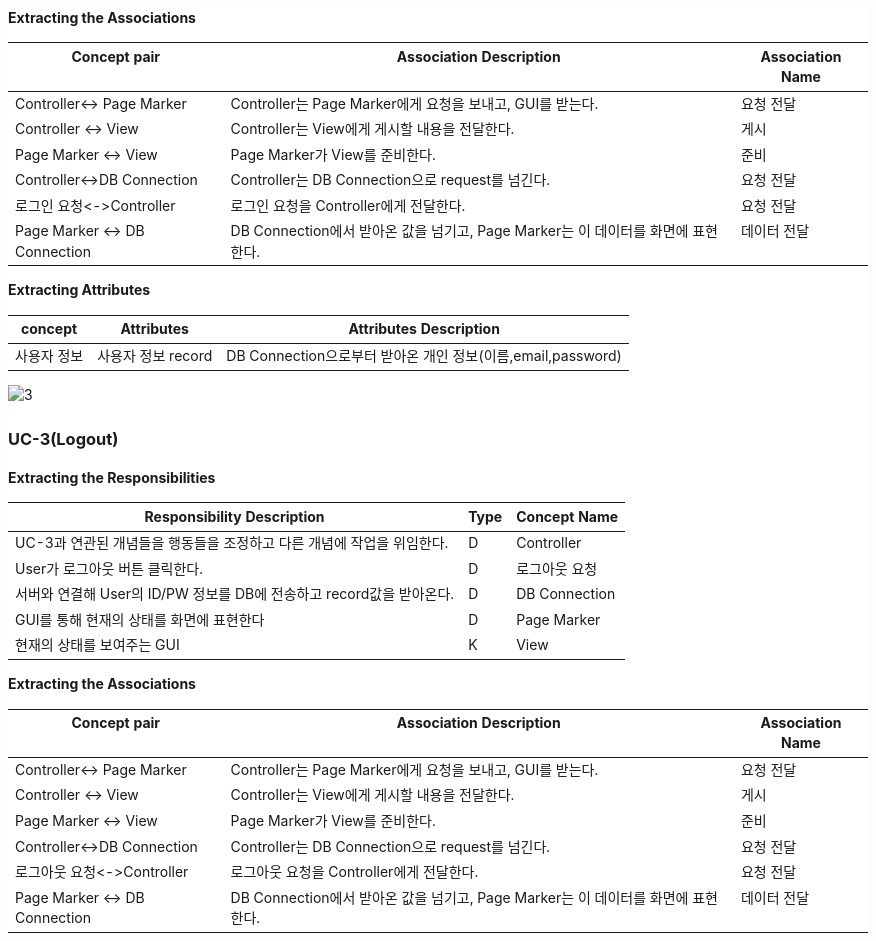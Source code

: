 **Extracting the Associations**

| Concept pair                  | Association Description                                      | Association Name |
| ----------------------------- | ------------------------------------------------------------ | ---------------- |
| Controller<-> Page Marker     | Controller는 Page Marker에게 요청을 보내고, GUI를 받는다.    | 요청 전달        |
| Controller <-> View           | Controller는 View에게 게시할 내용을 전달한다.                | 게시             |
| Page Marker <-> View          | Page Marker가 View를 준비한다.                               | 준비             |
| Controller<->DB Connection    | Controller는 DB Connection으로 request를 넘긴다.             | 요청 전달        |
| 로그인 요청<->Controller      | 로그인 요청을 Controller에게 전달한다.                       | 요청 전달        |
| Page Marker <-> DB Connection | DB Connection에서 받아온 값을 넘기고, Page Marker는 이 데이터를 화면에 표현한다. | 데이터 전달      |

**Extracting Attributes**

| concept     | Attributes         | Attributes Description                                      |
| ----------- | ------------------ | ----------------------------------------------------------- |
| 사용자 정보 | 사용자 정보 record | DB Connection으로부터 받아온 개인 정보(이름,email,password) |

![3](https://user-images.githubusercontent.com/59490892/115526494-0e7bfe80-a2cb-11eb-8635-ce6e2f86a0eb.JPG)



### **UC-3(Logout)**

**Extracting the Responsibilities**

| Responsibility Description                                   | Type | Concept Name  |
| ------------------------------------------------------------ | :--- | ------------- |
| UC-3과 연관된 개념들을 행동들을 조정하고 다른 개념에 작업을 위임한다. | D    | Controller    |
| User가 로그아웃 버튼 클릭한다.                               | D    | 로그아웃 요청 |
| 서버와 연결해 User의 ID/PW 정보를 DB에 전송하고 record값을 받아온다. | D    | DB Connection |
| GUI를 통해 현재의 상태를 화면에 표현한다                     | D    | Page Marker   |
| 현재의 상태를 보여주는 GUI                                   | K    | View          |

**Extracting the Associations**

| Concept pair                  | Association Description                                      | Association Name |
| ----------------------------- | ------------------------------------------------------------ | ---------------- |
| Controller<-> Page Marker     | Controller는 Page Marker에게 요청을 보내고, GUI를 받는다.    | 요청 전달        |
| Controller <-> View           | Controller는 View에게 게시할 내용을 전달한다.                | 게시             |
| Page Marker <-> View          | Page Marker가 View를 준비한다.                               | 준비             |
| Controller<->DB Connection    | Controller는 DB Connection으로 request를 넘긴다.             | 요청 전달        |
| 로그아웃 요청<->Controller    | 로그아웃 요청을 Controller에게 전달한다.                     | 요청 전달        |
| Page Marker <-> DB Connection | DB Connection에서 받아온 값을 넘기고, Page Marker는 이 데이터를 화면에 표현한다. | 데이터 전달      |
